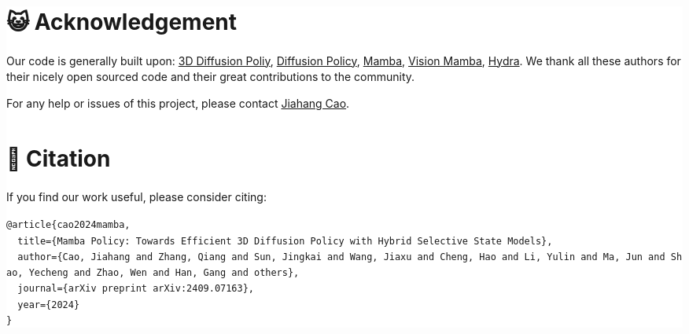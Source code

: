 
# 😺 Acknowledgement
Our code is generally built upon: [3D Diffusion Poliy](https://github.com/YanjieZe/3D-Diffusion-Policy), [Diffusion Policy](https://github.com/real-stanford/diffusion_policy), [Mamba](https://github.com/state-spaces/mamba), [Vision Mamba](https://github.com/hustvl/Vim/tree/main), [Hydra](https://github.com/goombalab/hydra). We thank all these authors for their nicely open sourced code and their great contributions to the community.

For any help or issues of this project, please contact [Jiahang Cao](jcao248@connect.hkust-gz.edu.cn).

# 📝 Citation

If you find our work useful, please consider citing:
```
@article{cao2024mamba,
  title={Mamba Policy: Towards Efficient 3D Diffusion Policy with Hybrid Selective State Models},
  author={Cao, Jiahang and Zhang, Qiang and Sun, Jingkai and Wang, Jiaxu and Cheng, Hao and Li, Yulin and Ma, Jun and Shao, Yecheng and Zhao, Wen and Han, Gang and others},
  journal={arXiv preprint arXiv:2409.07163},
  year={2024}
}
```
